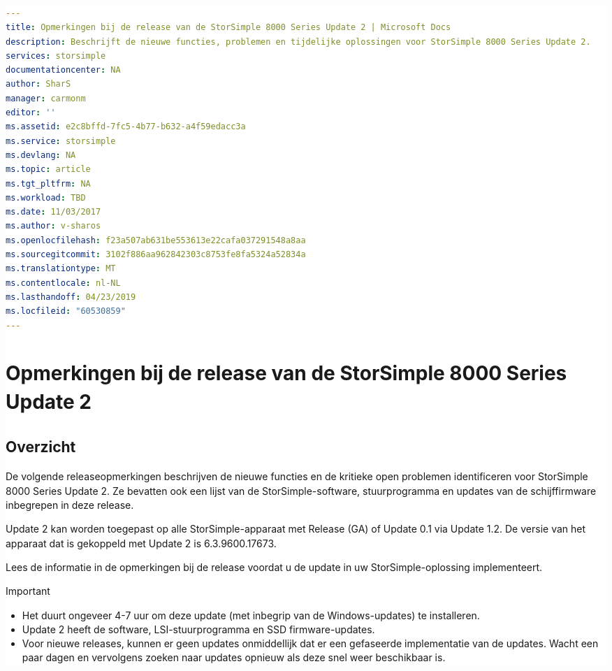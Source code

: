 ```yaml
---
title: Opmerkingen bij de release van de StorSimple 8000 Series Update 2 | Microsoft Docs
description: Beschrijft de nieuwe functies, problemen en tijdelijke oplossingen voor StorSimple 8000 Series Update 2.
services: storsimple
documentationcenter: NA
author: SharS
manager: carmonm
editor: ''
ms.assetid: e2c8bffd-7fc5-4b77-b632-a4f59edacc3a
ms.service: storsimple
ms.devlang: NA
ms.topic: article
ms.tgt_pltfrm: NA
ms.workload: TBD
ms.date: 11/03/2017
ms.author: v-sharos
ms.openlocfilehash: f23a507ab631be553613e22cafa037291548a8aa
ms.sourcegitcommit: 3102f886aa962842303c8753fe8fa5324a52834a
ms.translationtype: MT
ms.contentlocale: nl-NL
ms.lasthandoff: 04/23/2019
ms.locfileid: "60530859"
---
```

# <a name="storsimple-8000-series-update-2-release-notes"></a>Opmerkingen bij de release van de StorSimple 8000 Series Update 2

## <a name="overview"></a>Overzicht
De volgende releaseopmerkingen beschrijven de nieuwe functies en de kritieke open problemen identificeren voor StorSimple 8000 Series Update 2. Ze bevatten ook een lijst van de StorSimple-software, stuurprogramma en updates van de schijffirmware inbegrepen in deze release. 

Update 2 kan worden toegepast op alle StorSimple-apparaat met Release (GA) of Update 0.1 via Update 1.2. De versie van het apparaat dat is gekoppeld met Update 2 is 6.3.9600.17673.

Lees de informatie in de opmerkingen bij de release voordat u de update in uw StorSimple-oplossing implementeert.

> [!IMPORTANT]
> * Het duurt ongeveer 4-7 uur om deze update (met inbegrip van de Windows-updates) te installeren. 
> * Update 2 heeft de software, LSI-stuurprogramma en SSD firmware-updates.
> * Voor nieuwe releases, kunnen er geen updates onmiddellijk dat er een gefaseerde implementatie van de updates. Wacht een paar dagen en vervolgens zoeken naar updates opnieuw als deze snel weer beschikbaar is.
> 
> 
